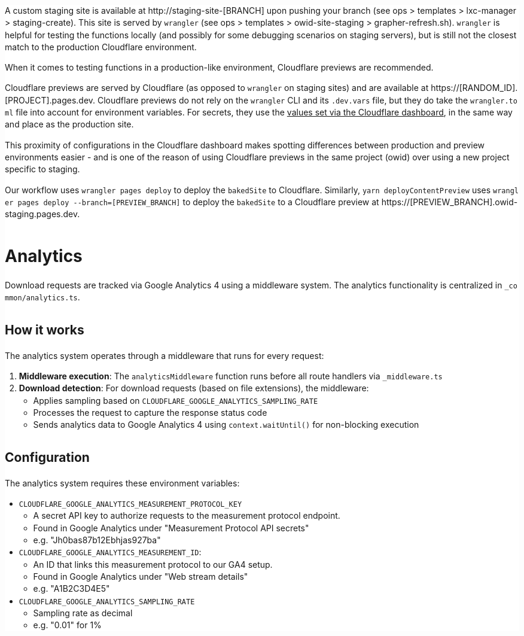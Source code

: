 A custom staging site is available at http://staging-site-[BRANCH] upon pushing your branch (see ops > templates > lxc-manager > staging-create). This site is served by `wrangler` (see ops > templates > owid-site-staging > grapher-refresh.sh). `wrangler` is helpful for testing the functions locally (and possibly for some debugging scenarios on staging servers), but is still not the closest match to the production Cloudflare environment.

When it comes to testing functions in a production-like environment, Cloudflare previews are recommended.

Cloudflare previews are served by Cloudflare (as opposed to `wrangler` on staging sites) and are available at https://[RANDOM_ID].[PROJECT].pages.dev. Cloudflare previews do not rely on the `wrangler` CLI and its `.dev.vars` file, but they do take the `wrangler.toml` file into account for environment variables. For secrets, they use the [values set via the Cloudflare dashboard](https://dash.cloudflare.com/078fcdfed9955087315dd86792e71a7e/pages/view/owid/settings/environment-variables), in the same way and place as the production site.

This proximity of configurations in the Cloudflare dashboard makes spotting differences between production and preview environments easier - and is one of the reason of using Cloudflare previews in the same project (owid) over using a new project specific to staging.

Our workflow uses `wrangler pages deploy` to deploy the `bakedSite` to
Cloudflare. Similarly, `yarn deployContentPreview` uses `wrangler pages deploy
--branch=[PREVIEW_BRANCH]` to deploy the `bakedSite` to a Cloudflare preview at
https://[PREVIEW_BRANCH].owid-staging.pages.dev.

# Analytics

Download requests are tracked via Google Analytics 4 using a middleware system. The analytics functionality is centralized in `_common/analytics.ts`.

## How it works

The analytics system operates through a middleware that runs for every request:

1. **Middleware execution**: The `analyticsMiddleware` function runs before all route handlers via `_middleware.ts`
2. **Download detection**: For download requests (based on file extensions), the middleware:
    - Applies sampling based on `CLOUDFLARE_GOOGLE_ANALYTICS_SAMPLING_RATE`
    - Processes the request to capture the response status code
    - Sends analytics data to Google Analytics 4 using `context.waitUntil()` for non-blocking execution

## Configuration

The analytics system requires these environment variables:

- `CLOUDFLARE_GOOGLE_ANALYTICS_MEASUREMENT_PROTOCOL_KEY`
    - A secret API key to authorize requests to the measurement protocol endpoint.
    - Found in Google Analytics under "Measurement Protocol API secrets"
    - e.g. "Jh0bas87b12Ebhjas927ba"
- `CLOUDFLARE_GOOGLE_ANALYTICS_MEASUREMENT_ID`:
    - An ID that links this measurement protocol to our GA4 setup.
    - Found in Google Analytics under "Web stream details"
    - e.g. "A1B2C3D4E5"
- `CLOUDFLARE_GOOGLE_ANALYTICS_SAMPLING_RATE`
    - Sampling rate as decimal
    - e.g. "0.01" for 1%


[^1]: For OpenGraph; this one is being used by Facebook, LinkedIn, Slack, WhatsApp, Signal, etc.
[^2]: For Twitter.